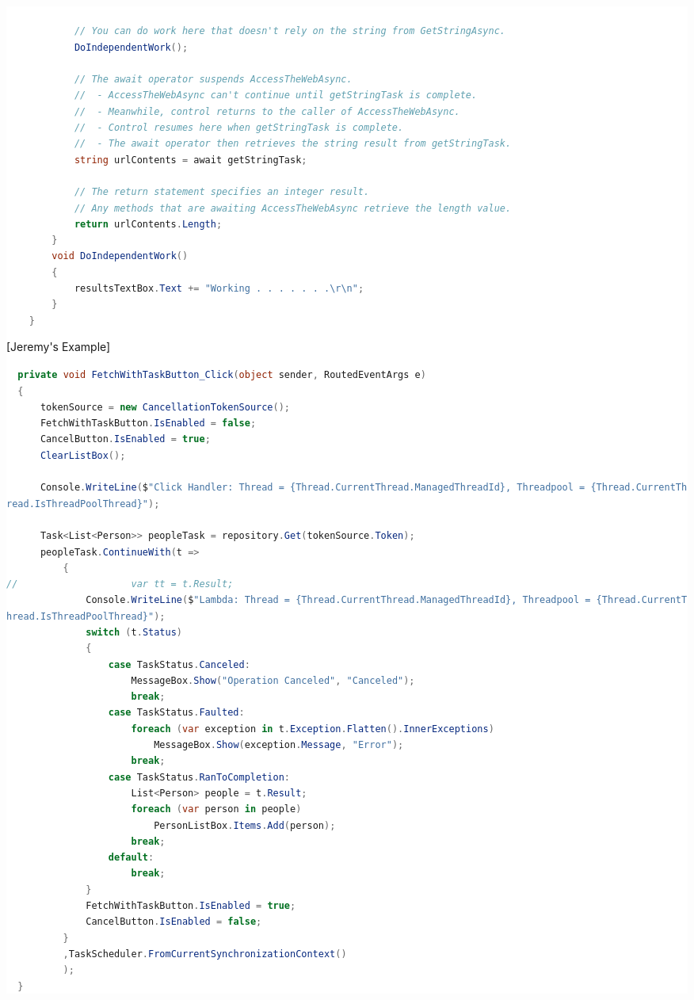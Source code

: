 ```csharp

            // You can do work here that doesn't rely on the string from GetStringAsync.
            DoIndependentWork();

            // The await operator suspends AccessTheWebAsync.
            //  - AccessTheWebAsync can't continue until getStringTask is complete.
            //  - Meanwhile, control returns to the caller of AccessTheWebAsync.
            //  - Control resumes here when getStringTask is complete. 
            //  - The await operator then retrieves the string result from getStringTask.
            string urlContents = await getStringTask;

            // The return statement specifies an integer result.
            // Any methods that are awaiting AccessTheWebAsync retrieve the length value.
            return urlContents.Length;
        }
        void DoIndependentWork()
        {
            resultsTextBox.Text += "Working . . . . . . .\r\n";
        }
    }
```

[Jeremy's Example]

```csharp
  private void FetchWithTaskButton_Click(object sender, RoutedEventArgs e)
  {
      tokenSource = new CancellationTokenSource();
      FetchWithTaskButton.IsEnabled = false;
      CancelButton.IsEnabled = true;
      ClearListBox();

      Console.WriteLine($"Click Handler: Thread = {Thread.CurrentThread.ManagedThreadId}, Threadpool = {Thread.CurrentThread.IsThreadPoolThread}");

      Task<List<Person>> peopleTask = repository.Get(tokenSource.Token);
      peopleTask.ContinueWith(t =>
          {
//                    var tt = t.Result;
              Console.WriteLine($"Lambda: Thread = {Thread.CurrentThread.ManagedThreadId}, Threadpool = {Thread.CurrentThread.IsThreadPoolThread}");
              switch (t.Status)
              {
                  case TaskStatus.Canceled:
                      MessageBox.Show("Operation Canceled", "Canceled");
                      break;
                  case TaskStatus.Faulted:
                      foreach (var exception in t.Exception.Flatten().InnerExceptions)
                          MessageBox.Show(exception.Message, "Error");
                      break;
                  case TaskStatus.RanToCompletion:
                      List<Person> people = t.Result;
                      foreach (var person in people)
                          PersonListBox.Items.Add(person);
                      break;
                  default:
                      break;
              }
              FetchWithTaskButton.IsEnabled = true;
              CancelButton.IsEnabled = false;
          }
          ,TaskScheduler.FromCurrentSynchronizationContext()
          );
  }
```